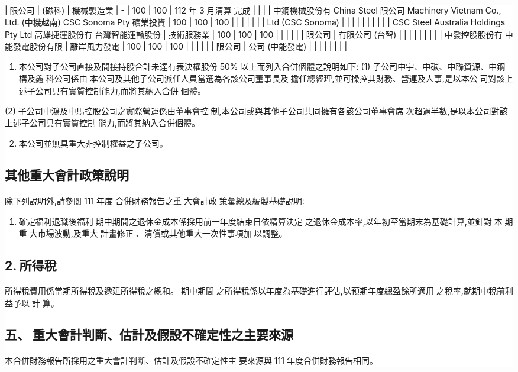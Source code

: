 | 限公司                                                                                              | (磁科)                                      | 機械製造業   | -   | 100   | 100 | 112 年 3 月清算 完成 |                                         |    |
| 中鋼機械股份有 China Steel  限公司 Machinery  Vietnam Co., Ltd. (中機越南) CSC Sonoma Pty  礦業投資 | 100                                         | 100          | 100 |       |     |                      |                                         |    |
| Ltd (CSC  Sonoma)                                                                                   |                                             |              |     |       |     |                      |                                         |    |
| CSC Steel  Australia  Holdings Pty  Ltd 高雄捷運股份有 台灣智能運輸股份                             | 技術服務業                                  | 100          | 100 | 100   |     |                      |                                         |    |
| 限公司                                                                                              | 有限公司 (台智)                             |              |     |       |     |                      |                                         |    |
| 中發控股股份有 中能發電股份有限                                                                     | 離岸風力發電                                | 100          | 100 | 100   |     |                      |                                         |    |
| 限公司                                                                                              | 公司 (中能發電)                             |              |     |       |     |                      |                                         |    |

1. 本公司對子公司直接及間接持股合計未達有表決權股份 50%
以上而列入合併個體之說明如下:
(1) 子公司中宇、中碳、中聯資源、中鋼構及鑫 科公司係由 本公司及其他子公司派任人員當選為各該公司董事長及 擔任總經理,並可操控其財務、營運及人事,是以本公 司對該上述子公司具有實質控制能力,而將其納入合併 個體。

(2) 子公司中鴻及中馬控股公司之實際營運係由董事會控 制,本公司或與其他子公司共同擁有各該公司董事會席 次超過半數,是以本公司對該上述子公司具有實質控制 能力,而將其納入合併個體。

2. 本公司並無具重大非控制權益之子公司。

## 其他重大會計政策說明

 除下列說明外,請參閱 111 年度 合併財務報告之重 大會計政 策彙總及編製基礎說明:
1. 確定福利退職後福利 期中期間之退休金成本係採用前一年度結束日依精算決定 之退休金成本率,以年初至當期末為基礎計算,並針對 本 期重 大市場波動,及重大 計畫修正 、清償或其他重大一次性事項加 以調整。

## 2. 所得稅

 所得稅費用係當期所得稅及遞延所得稅之總和。 期中期間 之所得稅係以年度為基礎進行評估,以預期年度總盈餘所適用 之稅率,就期中稅前利益予以 計 算。

## 五、 重大會計判斷、估計及假設不確定性之主要來源

 本合併財務報告所採用之重大會計判斷、估計及假設不確定性主 要來源與 111 年度合併財務報告相同。